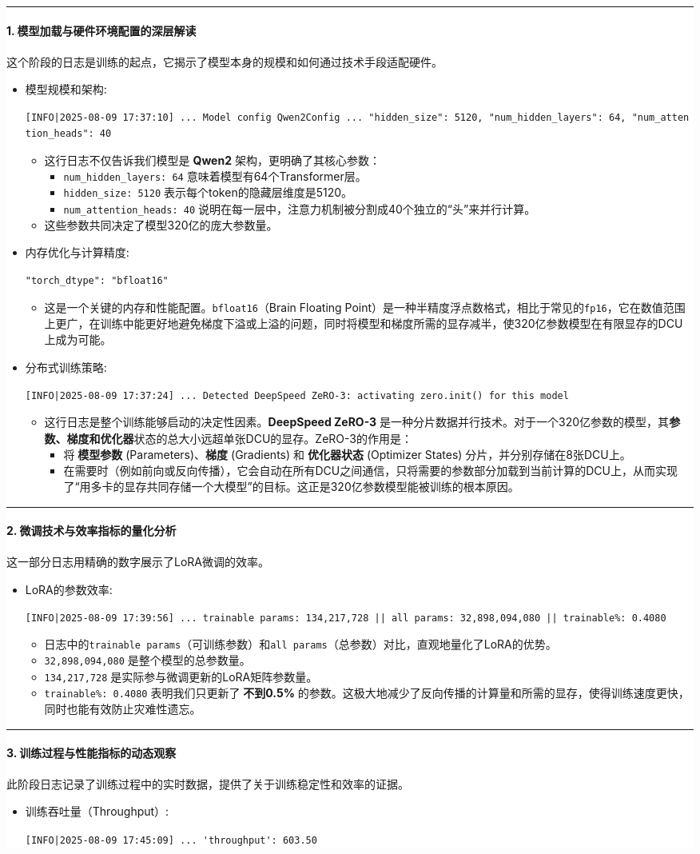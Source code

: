 ------

#### 1. 模型加载与硬件环境配置的深层解读

这个阶段的日志是训练的起点，它揭示了模型本身的规模和如何通过技术手段适配硬件。

- 模型规模和架构:

  `[INFO|2025-08-09 17:37:10] ... Model config Qwen2Config ... "hidden_size": 5120, "num_hidden_layers": 64, "num_attention_heads": 40`

  - 这行日志不仅告诉我们模型是 **Qwen2** 架构，更明确了其核心参数：
    - `num_hidden_layers: 64` 意味着模型有64个Transformer层。
    - `hidden_size: 5120` 表示每个token的隐藏层维度是5120。
    - `num_attention_heads: 40` 说明在每一层中，注意力机制被分割成40个独立的“头”来并行计算。
  - 这些参数共同决定了模型320亿的庞大参数量。

- 内存优化与计算精度:

  `"torch_dtype": "bfloat16"`

  - 这是一个关键的内存和性能配置。`bfloat16`（Brain Floating Point）是一种半精度浮点数格式，相比于常见的`fp16`，它在数值范围上更广，在训练中能更好地避免梯度下溢或上溢的问题，同时将模型和梯度所需的显存减半，使320亿参数模型在有限显存的DCU上成为可能。

- 分布式训练策略:

  `[INFO|2025-08-09 17:37:24] ... Detected DeepSpeed ZeRO-3: activating zero.init() for this model`

  - 这行日志是整个训练能够启动的决定性因素。**DeepSpeed ZeRO-3** 是一种分片数据并行技术。对于一个320亿参数的模型，其**参数、梯度和优化器**状态的总大小远超单张DCU的显存。ZeRO-3的作用是：
    - 将 **模型参数** (Parameters)、**梯度** (Gradients) 和 **优化器状态** (Optimizer States) 分片，并分别存储在8张DCU上。
    - 在需要时（例如前向或反向传播），它会自动在所有DCU之间通信，只将需要的参数部分加载到当前计算的DCU上，从而实现了“用多卡的显存共同存储一个大模型”的目标。这正是320亿参数模型能被训练的根本原因。

------

#### 2. 微调技术与效率指标的量化分析

这一部分日志用精确的数字展示了LoRA微调的效率。

- LoRA的参数效率:

  `[INFO|2025-08-09 17:39:56] ... trainable params: 134,217,728 || all params: 32,898,094,080 || trainable%: 0.4080`

  - 日志中的`trainable params`（可训练参数）和`all params`（总参数）对比，直观地量化了LoRA的优势。
  - `32,898,094,080` 是整个模型的总参数量。
  - `134,217,728` 是实际参与微调更新的LoRA矩阵参数量。
  - `trainable%: 0.4080` 表明我们只更新了 **不到0.5%** 的参数。这极大地减少了反向传播的计算量和所需的显存，使得训练速度更快，同时也能有效防止灾难性遗忘。

------

#### 3. 训练过程与性能指标的动态观察

此阶段日志记录了训练过程中的实时数据，提供了关于训练稳定性和效率的证据。

- 训练吞吐量（Throughput）:

  `[INFO|2025-08-09 17:45:09] ... 'throughput': 603.50`
